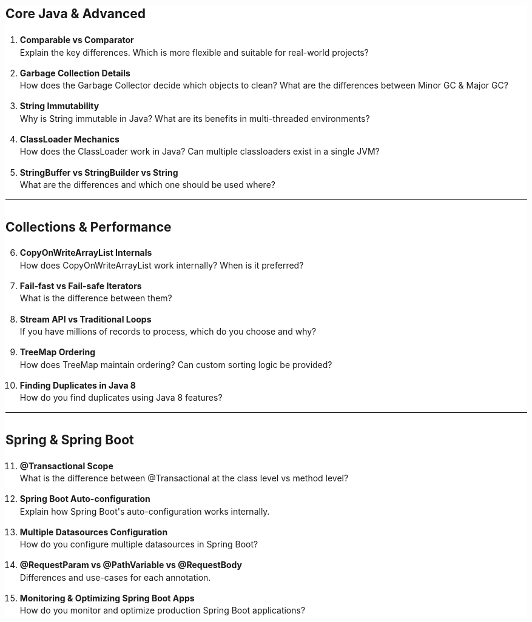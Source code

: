 ## Core Java & Advanced

1. **Comparable vs Comparator**  
   Explain the key differences. Which is more flexible and suitable for real-world projects?

2. **Garbage Collection Details**  
   How does the Garbage Collector decide which objects to clean? What are the differences between Minor GC & Major GC?

3. **String Immutability**  
   Why is String immutable in Java? What are its benefits in multi-threaded environments?

4. **ClassLoader Mechanics**  
   How does the ClassLoader work in Java? Can multiple classloaders exist in a single JVM?

5. **StringBuffer vs StringBuilder vs String**  
   What are the differences and which one should be used where?

***

## Collections & Performance

6. **CopyOnWriteArrayList Internals**  
   How does CopyOnWriteArrayList work internally? When is it preferred?

7. **Fail-fast vs Fail-safe Iterators**  
   What is the difference between them?

8. **Stream API vs Traditional Loops**  
   If you have millions of records to process, which do you choose and why?

9. **TreeMap Ordering**  
   How does TreeMap maintain ordering? Can custom sorting logic be provided?

10. **Finding Duplicates in Java 8**  
   How do you find duplicates using Java 8 features?

***

## Spring & Spring Boot

11. **@Transactional Scope**  
   What is the difference between @Transactional at the class level vs method level?

12. **Spring Boot Auto-configuration**  
   Explain how Spring Boot's auto-configuration works internally.

13. **Multiple Datasources Configuration**  
   How do you configure multiple datasources in Spring Boot?

14. **@RequestParam vs @PathVariable vs @RequestBody**  
   Differences and use-cases for each annotation.

15. **Monitoring & Optimizing Spring Boot Apps**  
   How do you monitor and optimize production Spring Boot applications?
